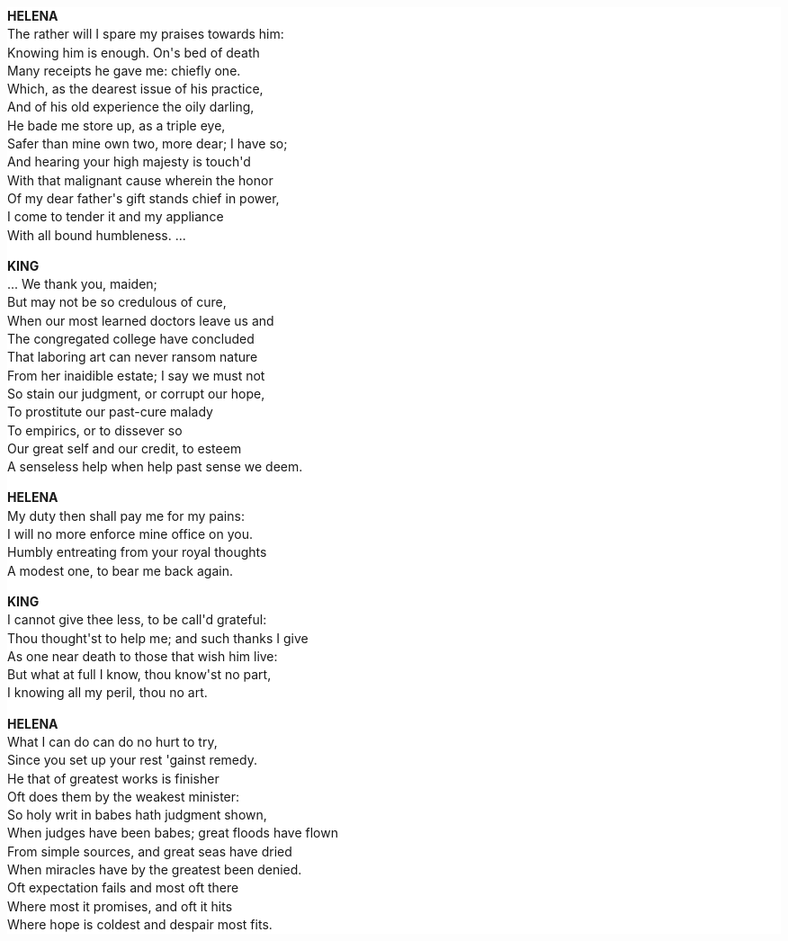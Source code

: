 **HELENA**  
The rather will I spare my praises towards him:  
Knowing him is enough. On's bed of death  
Many receipts he gave me: chiefly one.  
Which, as the dearest issue of his practice,  
And of his old experience the oily darling,  
He bade me store up, as a triple eye,  
Safer than mine own two, more dear; I have so;  
And hearing your high majesty is touch'd  
With that malignant cause wherein the honor  
Of my dear father's gift stands chief in power,  
I come to tender it and my appliance  
With all bound humbleness. ...

**KING**  
... We thank you, maiden;  
But may not be so credulous of cure,  
When our most learned doctors leave us and  
The congregated college have concluded  
That laboring art can never ransom nature  
From her inaidible estate; I say we must not  
So stain our judgment, or corrupt our hope,  
To prostitute our past-cure malady  
To empirics, or to dissever so  
Our great self and our credit, to esteem  
A senseless help when help past sense we deem.

**HELENA**  
My duty then shall pay me for my pains:  
I will no more enforce mine office on you.  
Humbly entreating from your royal thoughts  
A modest one, to bear me back again.

**KING**  
I cannot give thee less, to be call'd grateful:  
Thou thought'st to help me; and such thanks I give  
As one near death to those that wish him live:  
But what at full I know, thou know'st no part,  
I knowing all my peril, thou no art.

**HELENA**  
What I can do can do no hurt to try,  
Since you set up your rest 'gainst remedy.  
He that of greatest works is finisher  
Oft does them by the weakest minister:  
So holy writ in babes hath judgment shown,  
When judges have been babes; great floods have flown  
From simple sources, and great seas have dried  
When miracles have by the greatest been denied.  
Oft expectation fails and most oft there  
Where most it promises, and oft it hits  
Where hope is coldest and despair most fits.
